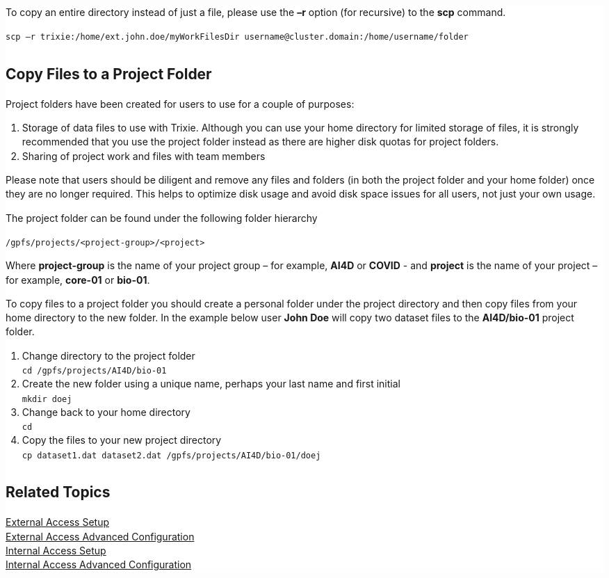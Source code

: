 To copy an entire directory instead of just a file, please use the **–r** option (for recursive) to the **scp** command.

``scp –r trixie:/home/ext.john.doe/myWorkFilesDir username@cluster.domain:/home/username/folder``

## Copy Files to a Project Folder

Project folders have been created for users to use for a couple of purposes:

1. Storage of data files to use with Trixie. Although you can use your home directory for limited storage of files, it is strongly recommended that you use the project folder instead as there are higher disk quotas for project folders.
1. Sharing of project work and files with team members

Please note that users should be diligent and remove any files and folders (in both the project folder and your home folder) once they are no longer required. This helps to optimize disk usage and avoid disk space issues for all users, not just your own usage.

The project folder can be found under the following folder hierarchy

``/gpfs/projects/<project-group>/<project>``

Where **project-group** is the name of your project group – for example, **AI4D** or **COVID** - and **project** is the name of your project – for example, **core-01** or **bio-01**.

To copy files to a project folder you should create a personal folder under the project directory and then copy files from your home directory to the new folder. In the example below user **John Doe** will copy two dataset files to the **AI4D/bio-01** project folder.

1. Change directory to the project folder<br>
   ``cd /gpfs/projects/AI4D/bio-01``
1. Create the new folder using a unique name, perhaps your last name and first initial<br>
   ``mkdir doej``
1. Change back to your home directory<br>
   ``cd``
1. Copy the files to your new project directory<br>
   ``cp dataset1.dat dataset2.dat /gpfs/projects/AI4D/bio-01/doej``

## Related Topics

[External Access Setup](External-Access-Setup.md)<br>
[External Access Advanced Configuration](External-Access-Advanced-Configuration.md)<br>
[Internal Access Setup](Internal-Access-Setup.md)<br>
[Internal Access Advanced Configuration](Internal-Access-Advanced-Configuration.md)
